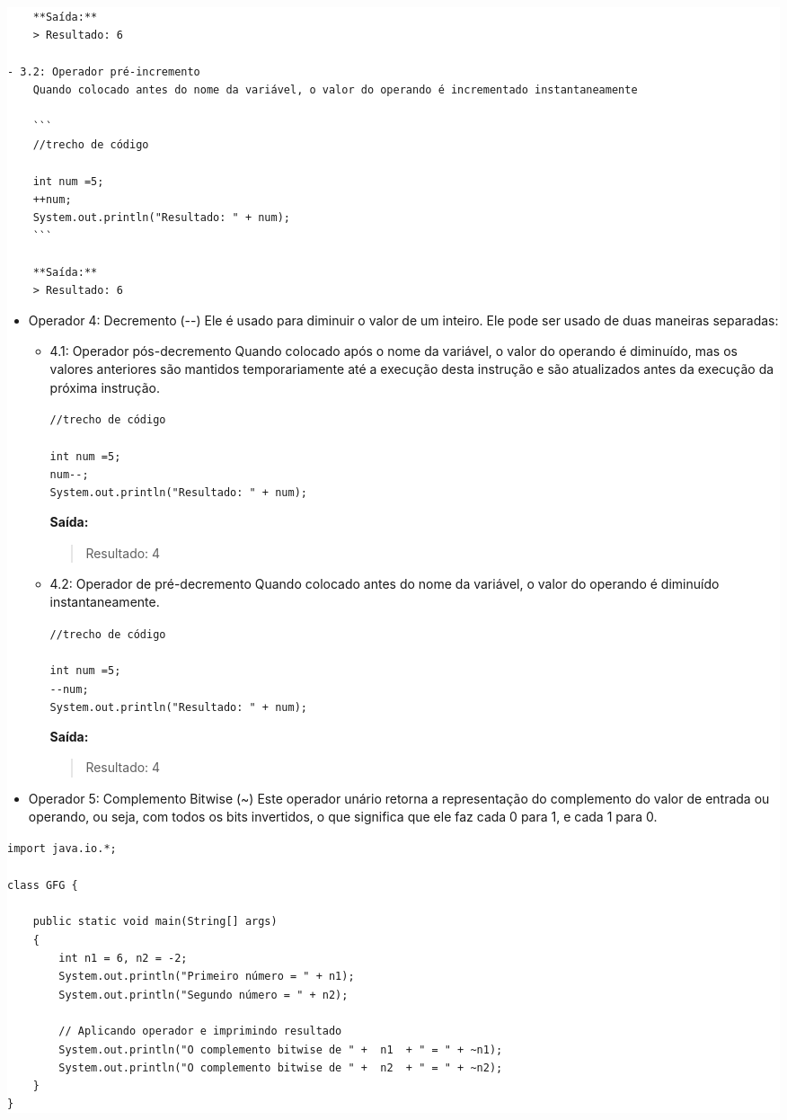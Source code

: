         **Saída:**
        > Resultado: 6

    - 3.2: Operador pré-incremento
        Quando colocado antes do nome da variável, o valor do operando é incrementado instantaneamente
        
        ```
        //trecho de código

        int num =5;
        ++num;
        System.out.println("Resultado: " + num);        
        ```

        **Saída:**
        > Resultado: 6

- Operador 4: Decremento (--)
Ele é usado para diminuir o valor de um inteiro. Ele pode ser usado de duas maneiras separadas:

    - 4.1: Operador pós-decremento
        Quando colocado após o nome da variável, o valor do operando é diminuído, mas os valores anteriores são mantidos temporariamente até a execução desta instrução e são atualizados antes da execução da próxima instrução.
   
        ```
        //trecho de código

        int num =5;
        num--;
        System.out.println("Resultado: " + num);        
        ```

        **Saída:**
        > Resultado: 4 

    - 4.2: Operador de pré-decremento
        Quando colocado antes do nome da variável, o valor do operando é diminuído instantaneamente.

        ```
        //trecho de código

        int num =5;
        --num;
        System.out.println("Resultado: " + num);        
        ```

        **Saída:**
        > Resultado: 4

- Operador 5: Complemento Bitwise (~)
Este operador unário retorna a representação do complemento do valor de entrada ou operando, ou seja, com todos os bits invertidos, o que significa que ele faz cada 0 para 1, e cada 1 para 0.

```
import java.io.*;

class GFG {

	public static void main(String[] args)
	{
		int n1 = 6, n2 = -2;
    	System.out.println("Primeiro número = " + n1);
		System.out.println("Segundo número = " + n2);

	    // Aplicando operador e imprimindo resultado
		System.out.println("O complemento bitwise de " +  n1  + " = " + ~n1);
		System.out.println("O complemento bitwise de " +  n2  + " = " + ~n2);
	}
}
```